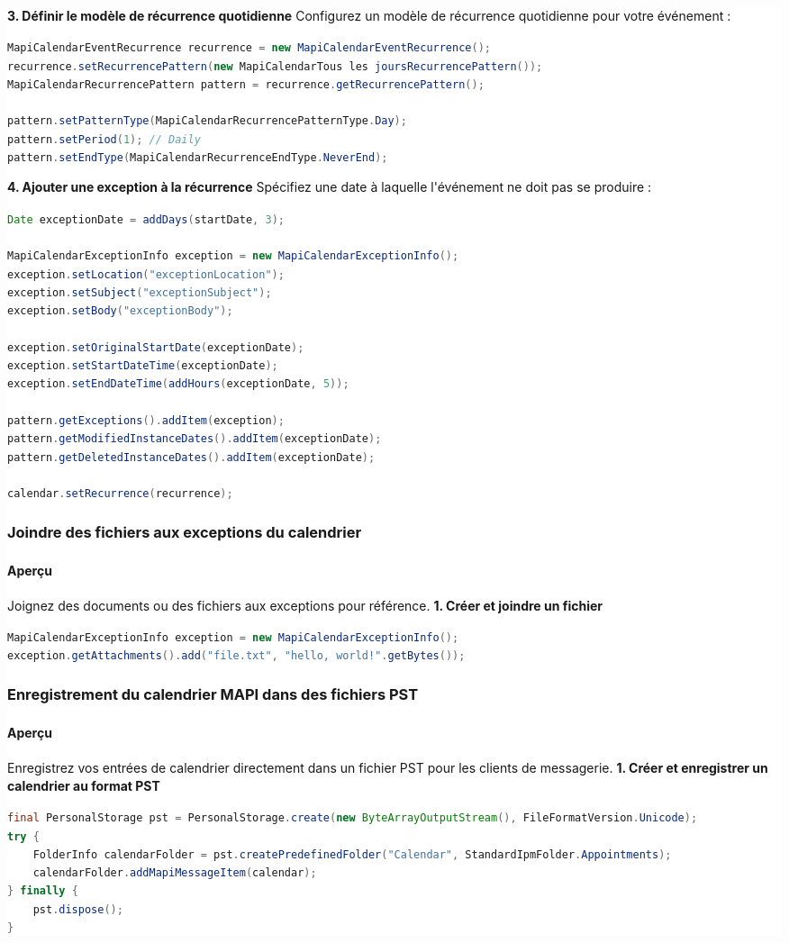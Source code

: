 **3. Définir le modèle de récurrence quotidienne**
Configurez un modèle de récurrence quotidienne pour votre événement :

```java
MapiCalendarEventRecurrence recurrence = new MapiCalendarEventRecurrence();
recurrence.setRecurrencePattern(new MapiCalendarTous les joursRecurrencePattern());
MapiCalendarRecurrencePattern pattern = recurrence.getRecurrencePattern();

pattern.setPatternType(MapiCalendarRecurrencePatternType.Day);
pattern.setPeriod(1); // Daily
pattern.setEndType(MapiCalendarRecurrenceEndType.NeverEnd);
```

**4. Ajouter une exception à la récurrence**
Spécifiez une date à laquelle l'événement ne doit pas se produire :

```java
Date exceptionDate = addDays(startDate, 3);

MapiCalendarExceptionInfo exception = new MapiCalendarExceptionInfo();
exception.setLocation("exceptionLocation");
exception.setSubject("exceptionSubject");
exception.setBody("exceptionBody");

exception.setOriginalStartDate(exceptionDate);
exception.setStartDateTime(exceptionDate);
exception.setEndDateTime(addHours(exceptionDate, 5));

pattern.getExceptions().addItem(exception);
pattern.getModifiedInstanceDates().addItem(exceptionDate);
pattern.getDeletedInstanceDates().addItem(exceptionDate);

calendar.setRecurrence(recurrence);
```

### Joindre des fichiers aux exceptions du calendrier

#### Aperçu
Joignez des documents ou des fichiers aux exceptions pour référence.
**1. Créer et joindre un fichier**

```java
MapiCalendarExceptionInfo exception = new MapiCalendarExceptionInfo();
exception.getAttachments().add("file.txt", "hello, world!".getBytes());
```

### Enregistrement du calendrier MAPI dans des fichiers PST

#### Aperçu
Enregistrez vos entrées de calendrier directement dans un fichier PST pour les clients de messagerie.
**1. Créer et enregistrer un calendrier au format PST**

```java
final PersonalStorage pst = PersonalStorage.create(new ByteArrayOutputStream(), FileFormatVersion.Unicode);
try {
    FolderInfo calendarFolder = pst.createPredefinedFolder("Calendar", StandardIpmFolder.Appointments);
    calendarFolder.addMapiMessageItem(calendar);
} finally {
    pst.dispose();
}
```
